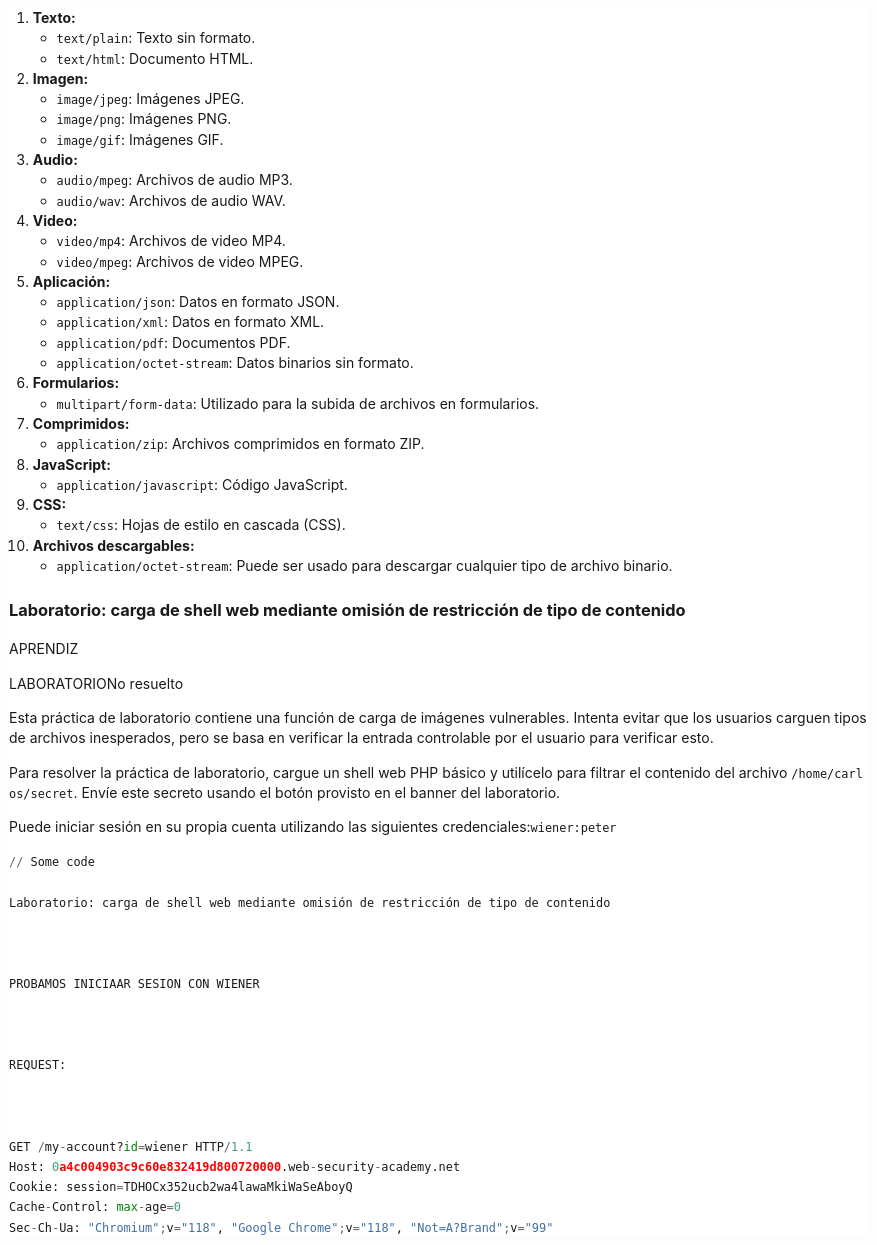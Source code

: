 1. **Texto:**
   * `text/plain`: Texto sin formato.
   * `text/html`: Documento HTML.
2. **Imagen:**
   * `image/jpeg`: Imágenes JPEG.
   * `image/png`: Imágenes PNG.
   * `image/gif`: Imágenes GIF.
3. **Audio:**
   * `audio/mpeg`: Archivos de audio MP3.
   * `audio/wav`: Archivos de audio WAV.
4. **Video:**
   * `video/mp4`: Archivos de video MP4.
   * `video/mpeg`: Archivos de video MPEG.
5. **Aplicación:**
   * `application/json`: Datos en formato JSON.
   * `application/xml`: Datos en formato XML.
   * `application/pdf`: Documentos PDF.
   * `application/octet-stream`: Datos binarios sin formato.
6. **Formularios:**
   * `multipart/form-data`: Utilizado para la subida de archivos en formularios.
7. **Comprimidos:**
   * `application/zip`: Archivos comprimidos en formato ZIP.
8. **JavaScript:**
   * `application/javascript`: Código JavaScript.
9. **CSS:**
   * `text/css`: Hojas de estilo en cascada (CSS).
10. **Archivos descargables:**
    * `application/octet-stream`: Puede ser usado para descargar cualquier tipo de archivo binario.

### Laboratorio: carga de shell web mediante omisión de restricción de tipo de contenido

APRENDIZ

LABORATORIONo resuelto

Esta práctica de laboratorio contiene una función de carga de imágenes vulnerables. Intenta evitar que los usuarios carguen tipos de archivos inesperados, pero se basa en verificar la entrada controlable por el usuario para verificar esto.

Para resolver la práctica de laboratorio, cargue un shell web PHP básico y utilícelo para filtrar el contenido del archivo `/home/carlos/secret`. Envíe este secreto usando el botón provisto en el banner del laboratorio.

Puede iniciar sesión en su propia cuenta utilizando las siguientes credenciales:`wiener:peter`

```python
// Some code

Laboratorio: carga de shell web mediante omisión de restricción de tipo de contenido



PROBAMOS INICIAAR SESION CON WIENER



REQUEST:



GET /my-account?id=wiener HTTP/1.1
Host: 0a4c004903c9c60e832419d800720000.web-security-academy.net
Cookie: session=TDHOCx352ucb2wa4lawaMkiWaSeAboyQ
Cache-Control: max-age=0
Sec-Ch-Ua: "Chromium";v="118", "Google Chrome";v="118", "Not=A?Brand";v="99"
```